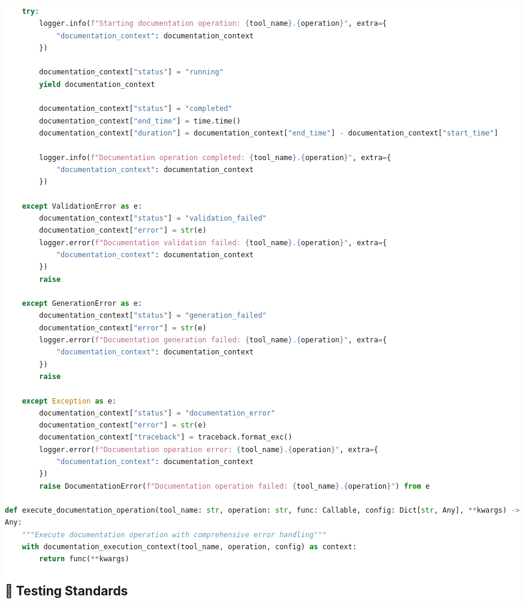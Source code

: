 ```python
    try:
        logger.info(f"Starting documentation operation: {tool_name}.{operation}", extra={
            "documentation_context": documentation_context
        })

        documentation_context["status"] = "running"
        yield documentation_context

        documentation_context["status"] = "completed"
        documentation_context["end_time"] = time.time()
        documentation_context["duration"] = documentation_context["end_time"] - documentation_context["start_time"]

        logger.info(f"Documentation operation completed: {tool_name}.{operation}", extra={
            "documentation_context": documentation_context
        })

    except ValidationError as e:
        documentation_context["status"] = "validation_failed"
        documentation_context["error"] = str(e)
        logger.error(f"Documentation validation failed: {tool_name}.{operation}", extra={
            "documentation_context": documentation_context
        })
        raise

    except GenerationError as e:
        documentation_context["status"] = "generation_failed"
        documentation_context["error"] = str(e)
        logger.error(f"Documentation generation failed: {tool_name}.{operation}", extra={
            "documentation_context": documentation_context
        })
        raise

    except Exception as e:
        documentation_context["status"] = "documentation_error"
        documentation_context["error"] = str(e)
        documentation_context["traceback"] = traceback.format_exc()
        logger.error(f"Documentation operation error: {tool_name}.{operation}", extra={
            "documentation_context": documentation_context
        })
        raise DocumentationError(f"Documentation operation failed: {tool_name}.{operation}") from e

def execute_documentation_operation(tool_name: str, operation: str, func: Callable, config: Dict[str, Any], **kwargs) -> Any:
    """Execute documentation operation with comprehensive error handling"""
    with documentation_execution_context(tool_name, operation, config) as context:
        return func(**kwargs)
```

## 🧪 Testing Standards
